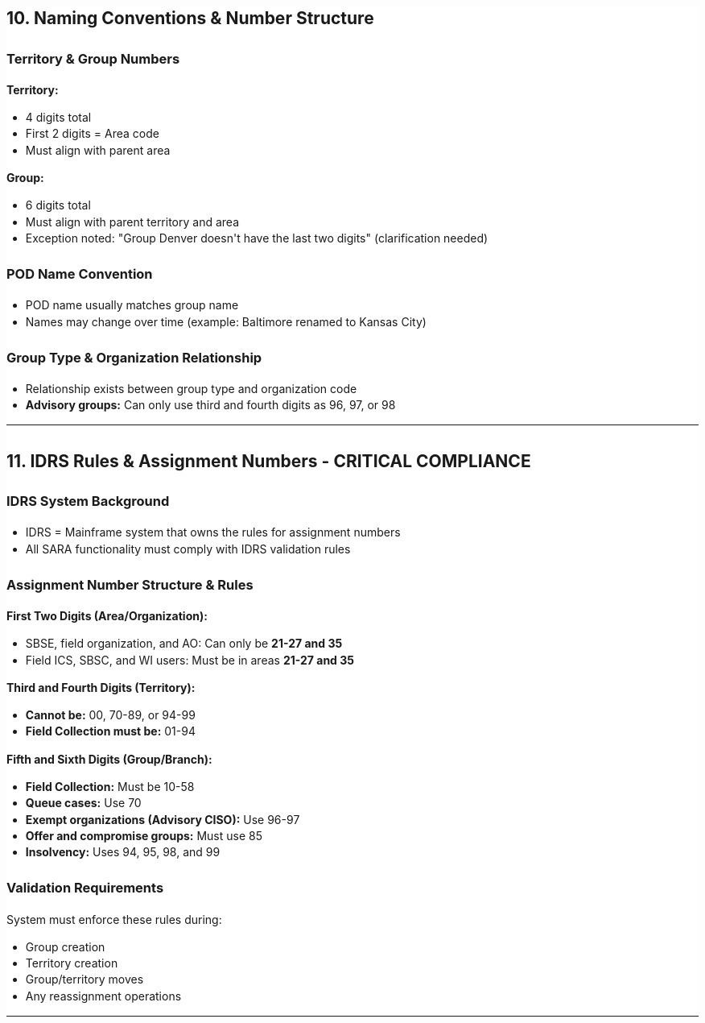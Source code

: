 ## 10. Naming Conventions & Number Structure

### Territory & Group Numbers

**Territory:**
- 4 digits total
- First 2 digits = Area code
- Must align with parent area

**Group:**
- 6 digits total
- Must align with parent territory and area
- Exception noted: "Group Denver doesn't have the last two digits" (clarification needed)

### POD Name Convention
- POD name usually matches group name
- Names may change over time (example: Baltimore renamed to Kansas City)

### Group Type & Organization Relationship
- Relationship exists between group type and organization code
- **Advisory groups:** Can only use third and fourth digits as 96, 97, or 98

---

## 11. IDRS Rules & Assignment Numbers - CRITICAL COMPLIANCE

### IDRS System Background
- IDRS = Mainframe system that owns the rules for assignment numbers
- All SARA functionality must comply with IDRS validation rules

### Assignment Number Structure & Rules

**First Two Digits (Area/Organization):**
- SBSE, field organization, and AO: Can only be **21-27 and 35**
- Field ICS, SBSC, and WI users: Must be in areas **21-27 and 35**

**Third and Fourth Digits (Territory):**
- **Cannot be:** 00, 70-89, or 94-99
- **Field Collection must be:** 01-94

**Fifth and Sixth Digits (Group/Branch):**
- **Field Collection:** Must be 10-58
- **Queue cases:** Use 70
- **Exempt organizations (Advisory CISO):** Use 96-97
- **Offer and compromise groups:** Must use 85
- **Insolvency:** Uses 94, 95, 98, and 99

### Validation Requirements
System must enforce these rules during:
- Group creation
- Territory creation
- Group/territory moves
- Any reassignment operations

---